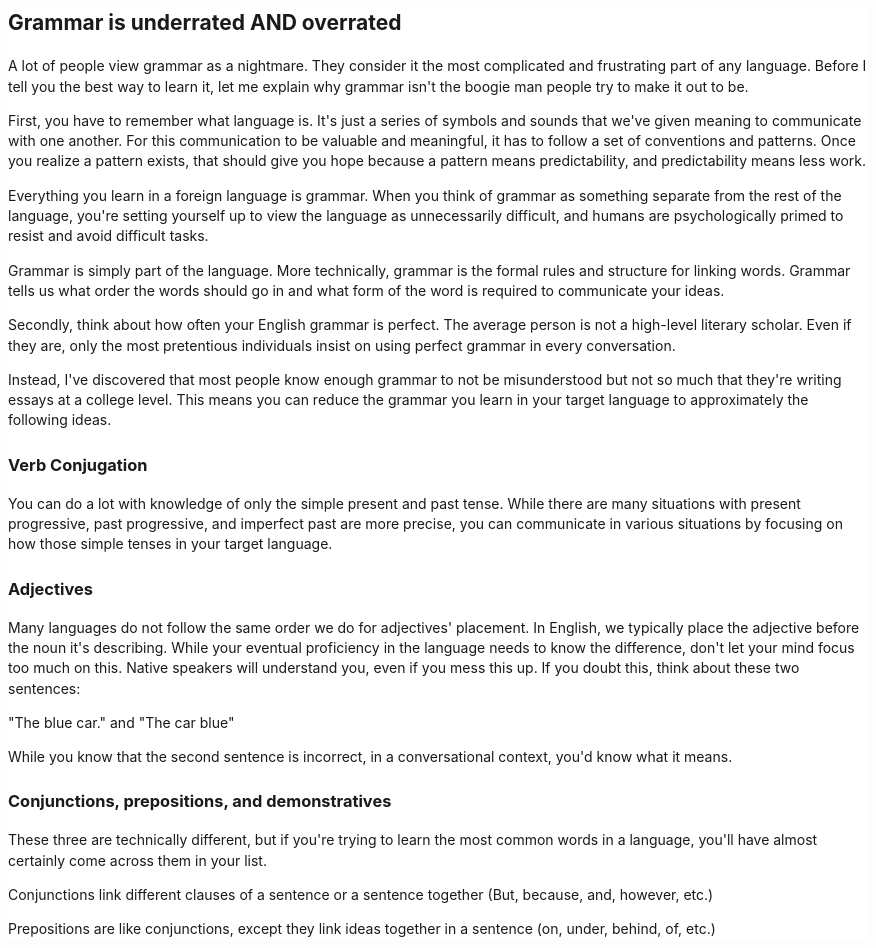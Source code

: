 ## Grammar is underrated AND overrated

A lot of people view grammar as a nightmare. They consider it the most complicated and frustrating part of any language. Before I tell you the best way to learn it, let me explain why grammar isn't the boogie man people try to make it out to be.

First, you have to remember what language is. It's just a series of symbols and sounds that we've given meaning to communicate with one another. For this communication to be valuable and meaningful, it has to follow a set of conventions and patterns. Once you realize a pattern exists, that should give you hope because a pattern means predictability, and predictability means less work.

Everything you learn in a foreign language is grammar. When you think of grammar as something separate from the rest of the language, you're setting yourself up to view the language as unnecessarily difficult, and humans are psychologically primed to resist and avoid difficult tasks.

Grammar is simply part of the language. More technically, grammar is the formal rules and structure for linking words. Grammar tells us what order the words should go in and what form of the word is required to communicate your ideas.

Secondly, think about how often your English grammar is perfect. The average person is not a high-level literary scholar. Even if they are, only the most pretentious individuals insist on using perfect grammar in every conversation.

Instead, I've discovered that most people know enough grammar to not be misunderstood but not so much that they're writing essays at a college level. This means you can reduce the grammar you learn in your target language to approximately the following ideas.

### Verb Conjugation

You can do a lot with knowledge of only the simple present and past tense. While there are many situations with present progressive, past progressive, and imperfect past are more precise, you can communicate in various situations by focusing on how those simple tenses in your target language.

### Adjectives

Many languages do not follow the same order we do for adjectives' placement. In English, we typically place the adjective before the noun it's describing. While your eventual proficiency in the language needs to know the difference, don't let your mind focus too much on this. Native speakers will understand you, even if you mess this up. If you doubt this, think about these two sentences:

"The blue car." and "The car blue"

While you know that the second sentence is incorrect, in a conversational context, you'd know what it means.

### Conjunctions, prepositions, and demonstratives

These three are technically different, but if you're trying to learn the most common words in a language, you'll have almost certainly come across them in your list.

Conjunctions link different clauses of a sentence or a sentence together (But, because, and, however, etc.)

Prepositions are like conjunctions, except they link ideas together in a sentence (on, under, behind, of, etc.)
